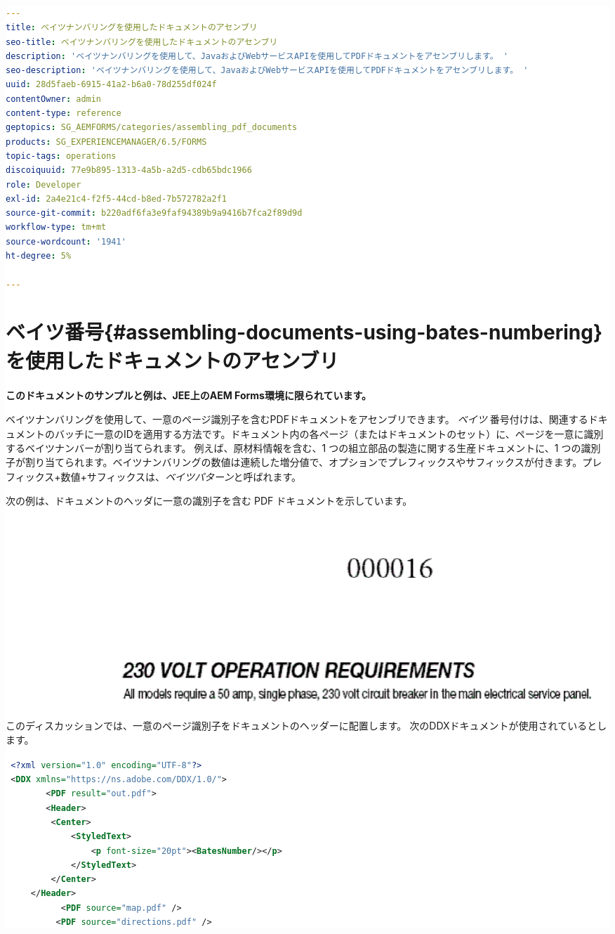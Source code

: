 ```yaml
---
title: ベイツナンバリングを使用したドキュメントのアセンブリ
seo-title: ベイツナンバリングを使用したドキュメントのアセンブリ
description: 'ベイツナンバリングを使用して、JavaおよびWebサービスAPIを使用してPDFドキュメントをアセンブリします。 '
seo-description: 'ベイツナンバリングを使用して、JavaおよびWebサービスAPIを使用してPDFドキュメントをアセンブリします。 '
uuid: 28d5faeb-6915-41a2-b6a0-78d255df024f
contentOwner: admin
content-type: reference
geptopics: SG_AEMFORMS/categories/assembling_pdf_documents
products: SG_EXPERIENCEMANAGER/6.5/FORMS
topic-tags: operations
discoiquuid: 77e9b895-1313-4a5b-a2d5-cdb65bdc1966
role: Developer
exl-id: 2a4e21c4-f2f5-44cd-b8ed-7b572782a2f1
source-git-commit: b220adf6fa3e9faf94389b9a9416b7fca2f89d9d
workflow-type: tm+mt
source-wordcount: '1941'
ht-degree: 5%

---
```


# ベイツ番号{#assembling-documents-using-bates-numbering}を使用したドキュメントのアセンブリ

**このドキュメントのサンプルと例は、JEE上のAEM Forms環境に限られています。**

ベイツナンバリングを使用して、一意のページ識別子を含むPDFドキュメントをアセンブリできます。 *ベイツ* 番号付けは、関連するドキュメントのバッチに一意のIDを適用する方法です。ドキュメント内の各ページ（またはドキュメントのセット）に、ページを一意に識別するベイツナンバーが割り当てられます。 例えば、原材料情報を含む、1 つの組立部品の製造に関する生産ドキュメントに、1 つの識別子が割り当てられます。ベイツナンバリングの数値は連続した増分値で、オプションでプレフィックスやサフィックスが付きます。プレフィックス+数値+サフィックスは、*ベイツパターン*&#x200B;と呼ばれます。

次の例は、ドキュメントのヘッダに一意の識別子を含む PDF ドキュメントを示しています。

![au_au_batesnumber](assets/au_au_batesnumber.png)

このディスカッションでは、一意のページ識別子をドキュメントのヘッダーに配置します。 次のDDXドキュメントが使用されているとします。

```xml
 <?xml version="1.0" encoding="UTF-8"?>
 <DDX xmlns="https://ns.adobe.com/DDX/1.0/">
        <PDF result="out.pdf">
        <Header>
         <Center>
             <StyledText>
                 <p font-size="20pt"><BatesNumber/></p>
             </StyledText>
         </Center>
     </Header>
           <PDF source="map.pdf" />
          <PDF source="directions.pdf" />
```